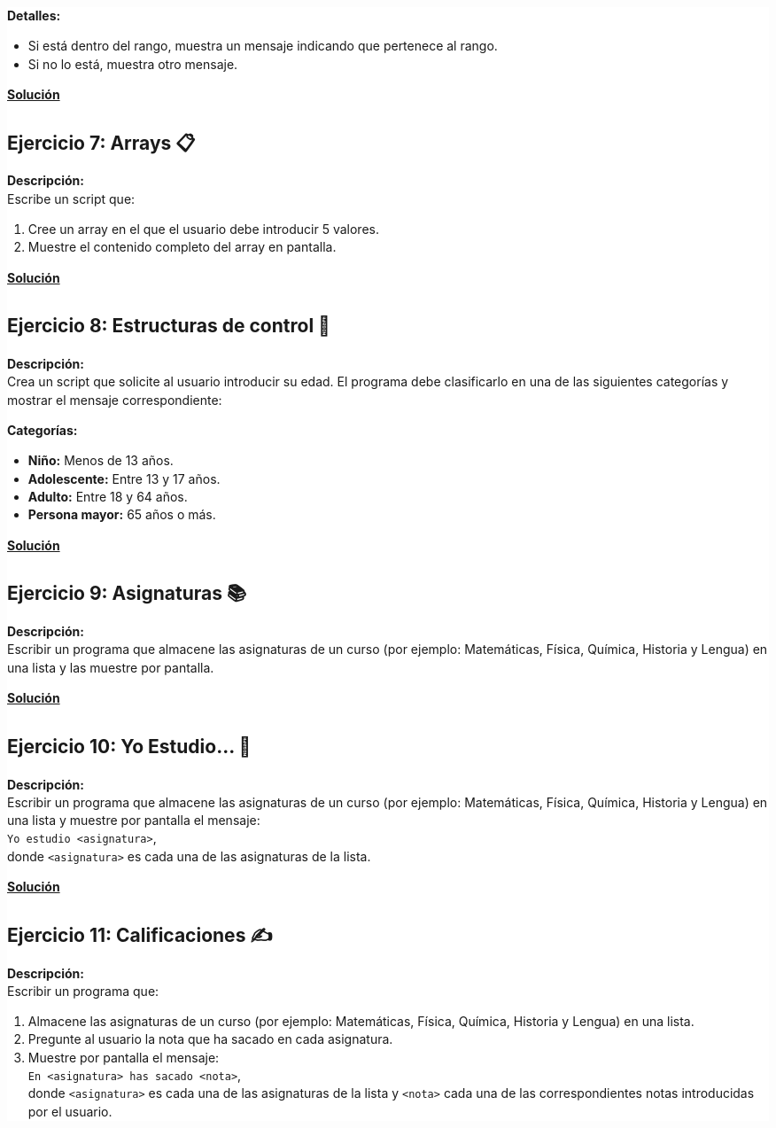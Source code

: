 **Detalles:**  
- Si está dentro del rango, muestra un mensaje indicando que pertenece al rango.  
- Si no lo está, muestra otro mensaje.  

**[Solución](/Ejercicios/6OperadoresLogicos.ps1)**  



## Ejercicio 7: Arrays 📋
**Descripción:**  
Escribe un script que:  
1. Cree un array en el que el usuario debe introducir 5 valores.  
2. Muestre el contenido completo del array en pantalla.  


**[Solución](/Ejercicios/7Arrays.ps1)**  


## Ejercicio 8: Estructuras de control 🔄
**Descripción:**  
Crea un script que solicite al usuario introducir su edad. El programa debe clasificarlo en una de las siguientes categorías y mostrar el mensaje correspondiente:  

**Categorías:**  
- **Niño:** Menos de 13 años.  
- **Adolescente:** Entre 13 y 17 años.  
- **Adulto:** Entre 18 y 64 años.  
- **Persona mayor:** 65 años o más.  

**[Solución](/Ejercicios/8EstructurasControl.ps1)**  



## Ejercicio 9: Asignaturas 📚
**Descripción:**  
Escribir un programa que almacene las asignaturas de un curso (por ejemplo: Matemáticas, Física, Química, Historia y Lengua) en una lista y las muestre por pantalla.  

**[Solución](/Ejercicios/9.Asignaturas.ps1)**  



## Ejercicio 10: Yo Estudio... 📝
**Descripción:**  
Escribir un programa que almacene las asignaturas de un curso (por ejemplo: Matemáticas, Física, Química, Historia y Lengua) en una lista y muestre por pantalla el mensaje:  
`Yo estudio <asignatura>`,  
donde `<asignatura>` es cada una de las asignaturas de la lista.  

**[Solución](/Ejercicios/10YoEstudio.ps1)**  



## Ejercicio 11: Calificaciones ✍️
**Descripción:**  
Escribir un programa que:  
1. Almacene las asignaturas de un curso (por ejemplo: Matemáticas, Física, Química, Historia y Lengua) en una lista.  
2. Pregunte al usuario la nota que ha sacado en cada asignatura.  
3. Muestre por pantalla el mensaje:  
   `En <asignatura> has sacado <nota>`,  
   donde `<asignatura>` es cada una de las asignaturas de la lista y `<nota>` cada una de las correspondientes notas introducidas por el usuario.  
